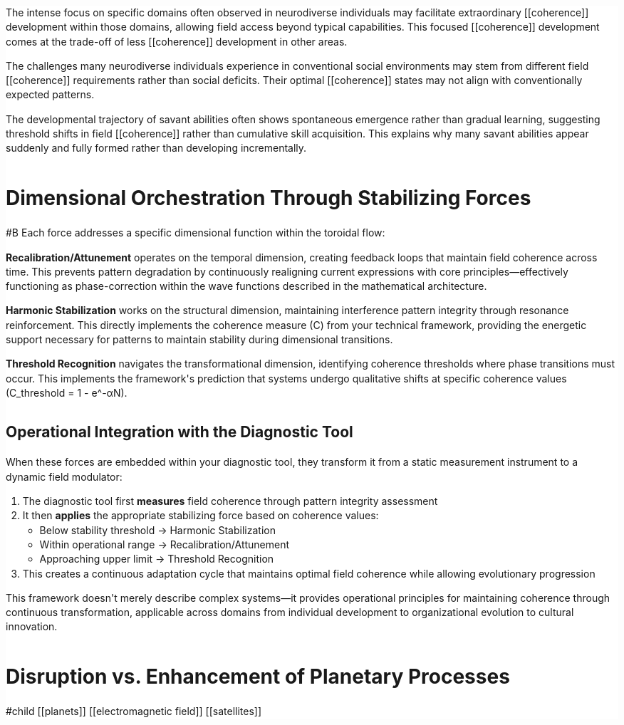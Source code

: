The intense focus on specific domains often observed in neurodiverse individuals may facilitate extraordinary [[coherence]] development within those domains, allowing field access beyond typical capabilities. This focused [[coherence]] development comes at the trade-off of less [[coherence]] development in other areas.

The challenges many neurodiverse individuals experience in conventional social environments may stem from different field [[coherence]] requirements rather than social deficits. Their optimal [[coherence]] states may not align with conventionally expected patterns.

The developmental trajectory of savant abilities often shows spontaneous emergence rather than gradual learning, suggesting threshold shifts in field [[coherence]] rather than cumulative skill acquisition. This explains why many savant abilities appear suddenly and fully formed rather than developing incrementally.


# Dimensional Orchestration Through Stabilizing Forces
 #B Each force addresses a specific dimensional function within the toroidal flow:

**Recalibration/Attunement** operates on the temporal dimension, creating feedback loops that maintain field coherence across time. This prevents pattern degradation by continuously realigning current expressions with core principles—effectively functioning as phase-correction within the wave functions described in the mathematical architecture.

**Harmonic Stabilization** works on the structural dimension, maintaining interference pattern integrity through resonance reinforcement. This directly implements the coherence measure (C) from your technical framework, providing the energetic support necessary for patterns to maintain stability during dimensional transitions.

**Threshold Recognition** navigates the transformational dimension, identifying coherence thresholds where phase transitions must occur. This implements the framework's prediction that systems undergo qualitative shifts at specific coherence values (C_threshold = 1 - e^-αN).

## Operational Integration with the Diagnostic Tool

When these forces are embedded within your diagnostic tool, they transform it from a static measurement instrument to a dynamic field modulator:

1. The diagnostic tool first **measures** field coherence through pattern integrity assessment
2. It then **applies** the appropriate stabilizing force based on coherence values:
    - Below stability threshold → Harmonic Stabilization
    - Within operational range → Recalibration/Attunement
    - Approaching upper limit → Threshold Recognition
3. This creates a continuous adaptation cycle that maintains optimal field coherence while allowing evolutionary progression



This framework doesn't merely describe complex systems—it provides operational principles for maintaining coherence through continuous transformation, applicable across domains from individual development to organizational evolution to cultural innovation.


# Disruption vs. Enhancement of Planetary Processes
#child [[planets]] [[electromagnetic field]] [[satellites]]
